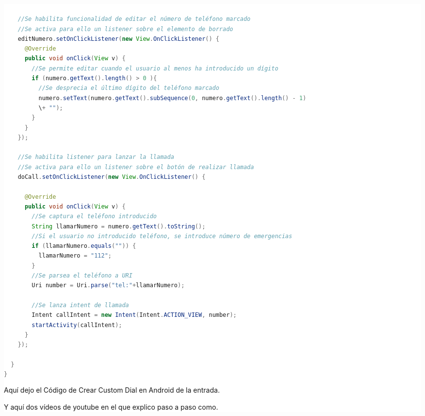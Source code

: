 ```java

    //Se habilita funcionalidad de editar el número de teléfono marcado
    //Se activa para ello un listener sobre el elemento de borrado
    editNumero.setOnClickListener(new View.OnClickListener() {
      @Override
      public void onClick(View v) {
        //Se permite editar cuando el usuario al menos ha introducido un dígito
        if (numero.getText().length() > 0 ){
          //Se desprecia el último dígito del teléfono marcado
          numero.setText(numero.getText().subSequence(0, numero.getText().length() - 1)
          \+ "");
        }
      }
    });

    //Se habilita listener para lanzar la llamada
    //Se activa para ello un listener sobre el botón de realizar llamada
    doCall.setOnClickListener(new View.OnClickListener() {

      @Override
      public void onClick(View v) {
        //Se captura el teléfono introducido
        String llamarNumero = numero.getText().toString();
        //Si el usuario no introducido teléfono, se introduce número de emergencias
        if (llamarNumero.equals("")) {
          llamarNumero = "112";
        }
        //Se parsea el teléfono a URI
        Uri number = Uri.parse("tel:"+llamarNumero);
        
        //Se lanza intent de llamada
        Intent callIntent = new Intent(Intent.ACTION_VIEW, number);
        startActivity(callIntent);				
      }
    });		

  }
}
```

Aquí dejo el <a hre="https://db.tt/0NKYZ5tE" target="_blank">Código de Crear Custom Dial en Android</a> de la entrada.

Y aquí dos vídeos de youtube en el que explico paso a paso como.

<div class="ratio-16-9">
  <iframe title="Crear paso a paso custom dial" src="https://www.youtube.com/embed/bZpgJdwat-w" frameborder="0" allow="accelerometer; autoplay; encrypted-media; gyroscope; picture-in-picture" allowfullscreen></iframe>
</div>